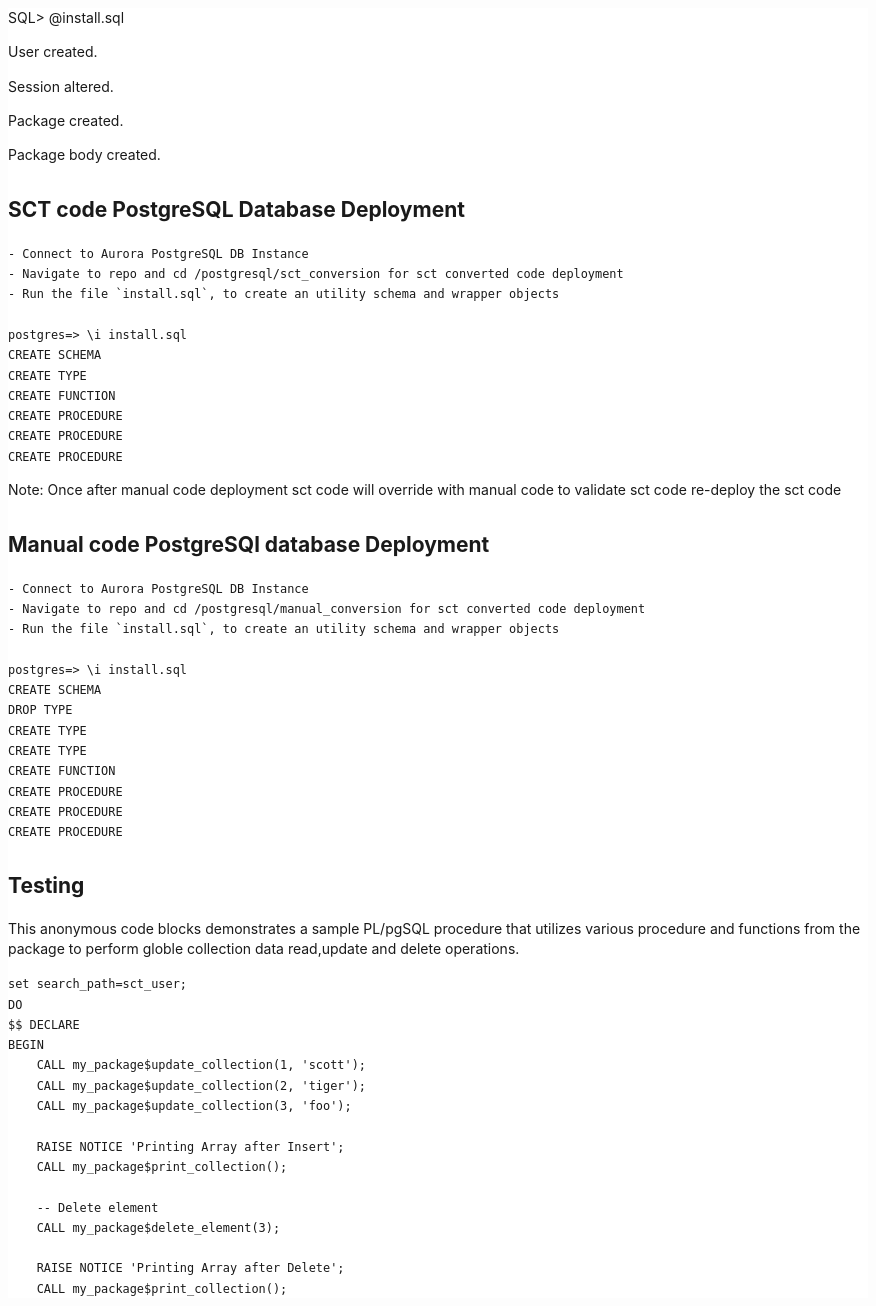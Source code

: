 SQL> @install.sql

User created.


Session altered.


Package created.


Package body created.


## SCT code PostgreSQL Database Deployment

    - Connect to Aurora PostgreSQL DB Instance
    - Navigate to repo and cd /postgresql/sct_conversion for sct converted code deployment
    - Run the file `install.sql`, to create an utility schema and wrapper objects
    
    postgres=> \i install.sql
    CREATE SCHEMA
    CREATE TYPE
    CREATE FUNCTION
    CREATE PROCEDURE
    CREATE PROCEDURE
    CREATE PROCEDURE
    
   Note: Once after manual code deployment sct code will override with manual code to validate sct code re-deploy the sct code
 ## Manual code PostgreSQl database Deployment
    - Connect to Aurora PostgreSQL DB Instance
    - Navigate to repo and cd /postgresql/manual_conversion for sct converted code deployment
    - Run the file `install.sql`, to create an utility schema and wrapper objects
    
    postgres=> \i install.sql
    CREATE SCHEMA
    DROP TYPE
    CREATE TYPE
    CREATE TYPE
    CREATE FUNCTION
    CREATE PROCEDURE
    CREATE PROCEDURE
    CREATE PROCEDURE
     

## Testing
This anonymous code blocks demonstrates a sample PL/pgSQL procedure that utilizes various procedure and functions from the package to perform globle collection data read,update and delete operations.


```
set search_path=sct_user;
DO
$$ DECLARE
BEGIN	
    CALL my_package$update_collection(1, 'scott');
    CALL my_package$update_collection(2, 'tiger');
    CALL my_package$update_collection(3, 'foo');

    RAISE NOTICE 'Printing Array after Insert';
    CALL my_package$print_collection();

    -- Delete element
    CALL my_package$delete_element(3);

    RAISE NOTICE 'Printing Array after Delete';
    CALL my_package$print_collection();	
```